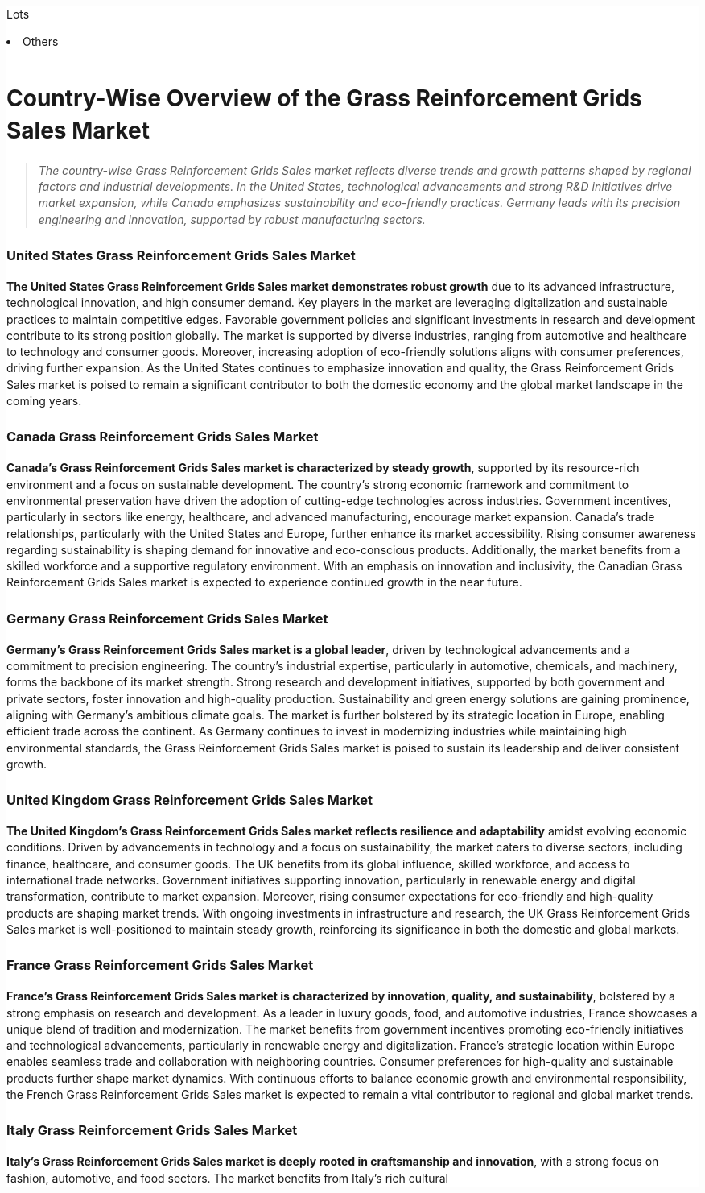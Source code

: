 Lots</li><li>Others</li></ul><h1><span class="">Country-Wise Overview of the Grass Reinforcement Grids Sales Market<br /></span></h1><blockquote><p><em><span class="">The country-wise Grass Reinforcement Grids Sales market reflects diverse trends and growth patterns shaped by regional factors and industrial developments. In the United States, technological advancements and strong R&amp;D initiatives drive market expansion, while Canada emphasizes sustainability and eco-friendly practices. Germany leads with its precision engineering and innovation, supported by robust manufacturing sectors.</span></em></p></blockquote><h3><strong>United States Grass Reinforcement Grids Sales Market</strong></h3><p><strong>The United States Grass Reinforcement Grids Sales market demonstrates robust growth</strong> due to its advanced infrastructure, technological innovation, and high consumer demand. Key players in the market are leveraging digitalization and sustainable practices to maintain competitive edges. Favorable government policies and significant investments in research and development contribute to its strong position globally. The market is supported by diverse industries, ranging from automotive and healthcare to technology and consumer goods. Moreover, increasing adoption of eco-friendly solutions aligns with consumer preferences, driving further expansion. As the United States continues to emphasize innovation and quality, the Grass Reinforcement Grids Sales market is poised to remain a significant contributor to both the domestic economy and the global market landscape in the coming years.</p><h3><strong>Canada Grass Reinforcement Grids Sales Market</strong></h3><p><strong>Canada&rsquo;s Grass Reinforcement Grids Sales market is characterized by steady growth</strong>, supported by its resource-rich environment and a focus on sustainable development. The country&rsquo;s strong economic framework and commitment to environmental preservation have driven the adoption of cutting-edge technologies across industries. Government incentives, particularly in sectors like energy, healthcare, and advanced manufacturing, encourage market expansion. Canada&rsquo;s trade relationships, particularly with the United States and Europe, further enhance its market accessibility. Rising consumer awareness regarding sustainability is shaping demand for innovative and eco-conscious products. Additionally, the market benefits from a skilled workforce and a supportive regulatory environment. With an emphasis on innovation and inclusivity, the Canadian Grass Reinforcement Grids Sales market is expected to experience continued growth in the near future.</p><h3><strong>Germany Grass Reinforcement Grids Sales Market</strong></h3><p><strong>Germany&rsquo;s Grass Reinforcement Grids Sales market is a global leader</strong>, driven by technological advancements and a commitment to precision engineering. The country&rsquo;s industrial expertise, particularly in automotive, chemicals, and machinery, forms the backbone of its market strength. Strong research and development initiatives, supported by both government and private sectors, foster innovation and high-quality production. Sustainability and green energy solutions are gaining prominence, aligning with Germany&rsquo;s ambitious climate goals. The market is further bolstered by its strategic location in Europe, enabling efficient trade across the continent. As Germany continues to invest in modernizing industries while maintaining high environmental standards, the Grass Reinforcement Grids Sales market is poised to sustain its leadership and deliver consistent growth.</p><h3><strong>United Kingdom Grass Reinforcement Grids Sales Market</strong></h3><p><strong>The United Kingdom&rsquo;s Grass Reinforcement Grids Sales market reflects resilience and adaptability</strong> amidst evolving economic conditions. Driven by advancements in technology and a focus on sustainability, the market caters to diverse sectors, including finance, healthcare, and consumer goods. The UK benefits from its global influence, skilled workforce, and access to international trade networks. Government initiatives supporting innovation, particularly in renewable energy and digital transformation, contribute to market expansion. Moreover, rising consumer expectations for eco-friendly and high-quality products are shaping market trends. With ongoing investments in infrastructure and research, the UK Grass Reinforcement Grids Sales market is well-positioned to maintain steady growth, reinforcing its significance in both the domestic and global markets.</p><h3><strong>France Grass Reinforcement Grids Sales Market</strong></h3><p><strong>France&rsquo;s Grass Reinforcement Grids Sales market is characterized by innovation, quality, and sustainability</strong>, bolstered by a strong emphasis on research and development. As a leader in luxury goods, food, and automotive industries, France showcases a unique blend of tradition and modernization. The market benefits from government incentives promoting eco-friendly initiatives and technological advancements, particularly in renewable energy and digitalization. France&rsquo;s strategic location within Europe enables seamless trade and collaboration with neighboring countries. Consumer preferences for high-quality and sustainable products further shape market dynamics. With continuous efforts to balance economic growth and environmental responsibility, the French Grass Reinforcement Grids Sales market is expected to remain a vital contributor to regional and global market trends.</p><h3><strong>Italy Grass Reinforcement Grids Sales Market</strong></h3><p><strong>Italy&rsquo;s Grass Reinforcement Grids Sales market is deeply rooted in craftsmanship and innovation</strong>, with a strong focus on fashion, automotive, and food sectors. The market benefits from Italy&rsquo;s rich cultural